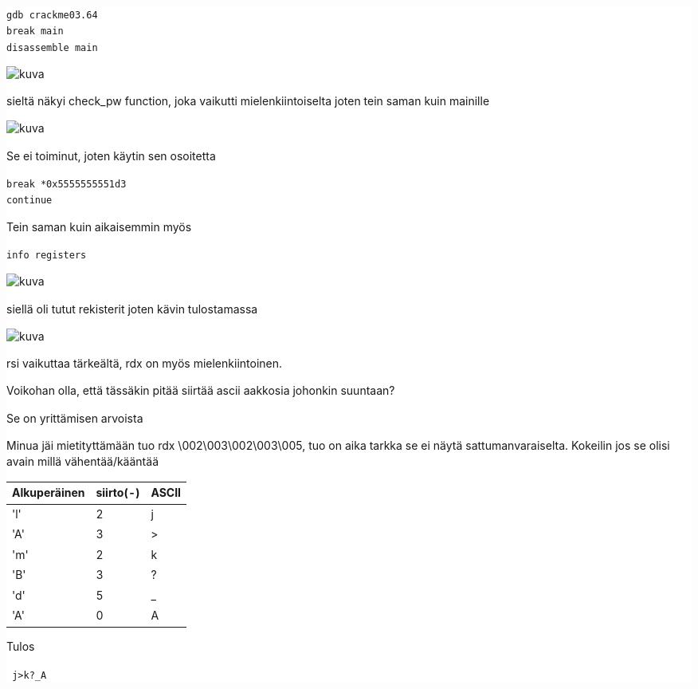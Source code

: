     gdb crackme03.64
    break main
    disassemble main


<img width="787" height="669" alt="kuva" src="https://github.com/user-attachments/assets/4d8c33c0-9cc8-4744-ae66-10e1584a5988" />




sieltä näkyi check_pw function, joka vaikutti mielenkiintoiselta joten tein saman kuin mainille


<img width="650" height="329" alt="kuva" src="https://github.com/user-attachments/assets/678207d8-78e3-4eb4-9222-6e8d24edeba9" />


Se ei toiminut, joten käytin sen osoitetta 

    break *0x5555555551d3
    continue

Tein saman kuin aikaisemmin myös 

    info registers

<img width="465" height="458" alt="kuva" src="https://github.com/user-attachments/assets/d3078eab-223e-40b2-8ce8-57d9ea893f84" />

siellä oli tutut rekisterit joten kävin tulostamassa

<img width="452" height="157" alt="kuva" src="https://github.com/user-attachments/assets/c970f63e-b4de-4010-9e72-8ca81fe9e5cb" />

 rsi vaikuttaa tärkeältä, rdx on myös mielenkiintoinen.


Voikohan olla, että tässäkin pitää siirtää ascii aakkosia johonkin suuntaan?

Se on yrittämisen arvoista


Minua jäi mietityttämään tuo rdx \002\003\002\003\005, tuo on aika tarkka se ei näytä sattumanvaraiselta. Kokeilin jos se olisi avain millä vähentää/kääntää


| Alkuperäinen | siirto(-) |  ASCII |
|-------------|---------|-----------|
 | 'l'        | 2       |   j       |
 | 'A'        | 3       |   >       |
 | 'm'        | 2       |   k       |
 | 'B'        | 3       |   ?       |
 | 'd'        | 5       |   _       |
 | 'A'        | 0       |   A       |
  
 Tulos 
 
     j>k?_A

